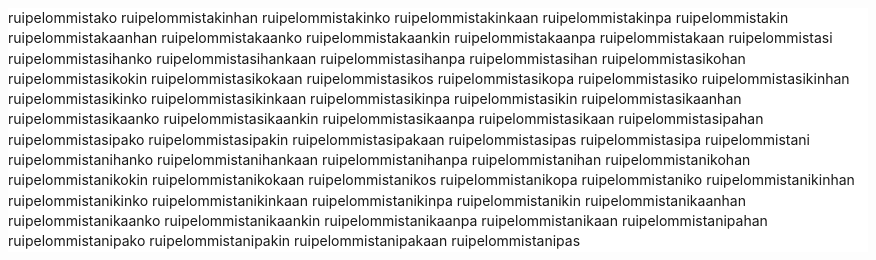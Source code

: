ruipelommistako
ruipelommistakinhan
ruipelommistakinko
ruipelommistakinkaan
ruipelommistakinpa
ruipelommistakin
ruipelommistakaanhan
ruipelommistakaanko
ruipelommistakaankin
ruipelommistakaanpa
ruipelommistakaan
ruipelommistasi
ruipelommistasihanko
ruipelommistasihankaan
ruipelommistasihanpa
ruipelommistasihan
ruipelommistasikohan
ruipelommistasikokin
ruipelommistasikokaan
ruipelommistasikos
ruipelommistasikopa
ruipelommistasiko
ruipelommistasikinhan
ruipelommistasikinko
ruipelommistasikinkaan
ruipelommistasikinpa
ruipelommistasikin
ruipelommistasikaanhan
ruipelommistasikaanko
ruipelommistasikaankin
ruipelommistasikaanpa
ruipelommistasikaan
ruipelommistasipahan
ruipelommistasipako
ruipelommistasipakin
ruipelommistasipakaan
ruipelommistasipas
ruipelommistasipa
ruipelommistani
ruipelommistanihanko
ruipelommistanihankaan
ruipelommistanihanpa
ruipelommistanihan
ruipelommistanikohan
ruipelommistanikokin
ruipelommistanikokaan
ruipelommistanikos
ruipelommistanikopa
ruipelommistaniko
ruipelommistanikinhan
ruipelommistanikinko
ruipelommistanikinkaan
ruipelommistanikinpa
ruipelommistanikin
ruipelommistanikaanhan
ruipelommistanikaanko
ruipelommistanikaankin
ruipelommistanikaanpa
ruipelommistanikaan
ruipelommistanipahan
ruipelommistanipako
ruipelommistanipakin
ruipelommistanipakaan
ruipelommistanipas
